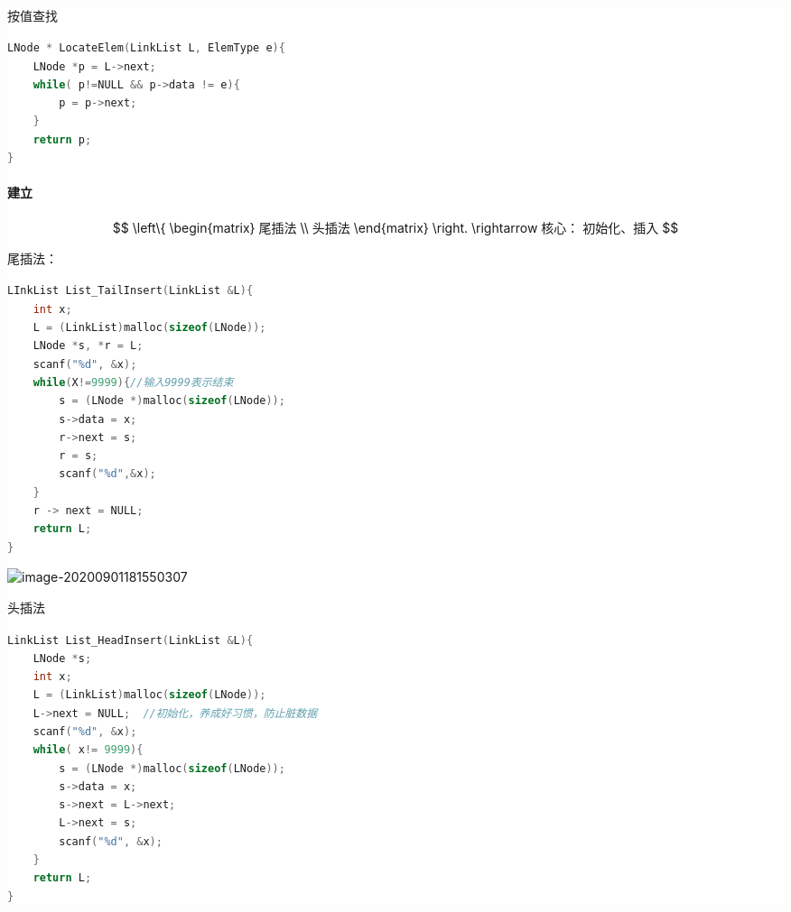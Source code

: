 按值查找

```C++
LNode * LocateElem(LinkList L, ElemType e){
    LNode *p = L->next;
    while( p!=NULL && p->data != e){
        p = p->next;
    }
    return p;
}
```

#### 建立

$$
\left\{ \begin{matrix} 尾插法 \\ 头插法 \end{matrix} 
\right. 
\rightarrow 核心： 初始化、插入
$$

尾插法：

```C++
LInkList List_TailInsert(LinkList &L){
    int x;
    L = (LinkList)malloc(sizeof(LNode));
    LNode *s, *r = L;
    scanf("%d", &x);
    while(X!=9999){//输入9999表示结束
        s = (LNode *)malloc(sizeof(LNode));
        s->data = x;
        r->next = s;
        r = s;
        scanf("%d",&x);
    }
    r -> next = NULL;
    return L;
}
```

![image-20200901181550307](http://picbed.yoyolikescici.cn/uPic/image-20200901181550307.png)

头插法

```C++
LinkList List_HeadInsert(LinkList &L){
    LNode *s;
    int x;
    L = (LinkList)malloc(sizeof(LNode));
    L->next = NULL;  //初始化，养成好习惯，防止脏数据
    scanf("%d", &x);
    while( x!= 9999){
        s = (LNode *)malloc(sizeof(LNode));
        s->data = x;
        s->next = L->next;
        L->next = s;
        scanf("%d", &x);
    }
    return L;
}
```
